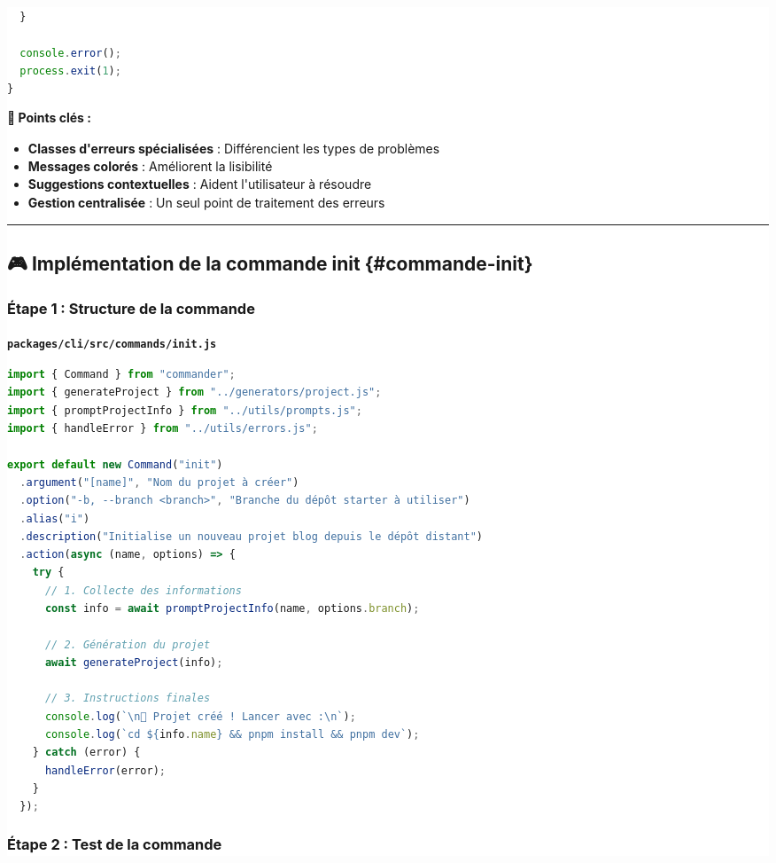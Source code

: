 ```javascript
  }

  console.error();
  process.exit(1);
}
```

**🎯 Points clés :**

- **Classes d'erreurs spécialisées** : Différencient les types de problèmes
- **Messages colorés** : Améliorent la lisibilité
- **Suggestions contextuelles** : Aident l'utilisateur à résoudre
- **Gestion centralisée** : Un seul point de traitement des erreurs

---

## 🎮 Implémentation de la commande init {#commande-init}

### Étape 1 : Structure de la commande

**`packages/cli/src/commands/init.js`**

```javascript
import { Command } from "commander";
import { generateProject } from "../generators/project.js";
import { promptProjectInfo } from "../utils/prompts.js";
import { handleError } from "../utils/errors.js";

export default new Command("init")
  .argument("[name]", "Nom du projet à créer")
  .option("-b, --branch <branch>", "Branche du dépôt starter à utiliser")
  .alias("i")
  .description("Initialise un nouveau projet blog depuis le dépôt distant")
  .action(async (name, options) => {
    try {
      // 1. Collecte des informations
      const info = await promptProjectInfo(name, options.branch);

      // 2. Génération du projet
      await generateProject(info);

      // 3. Instructions finales
      console.log(`\n🚀 Projet créé ! Lancer avec :\n`);
      console.log(`cd ${info.name} && pnpm install && pnpm dev`);
    } catch (error) {
      handleError(error);
    }
  });
```

### Étape 2 : Test de la commande

